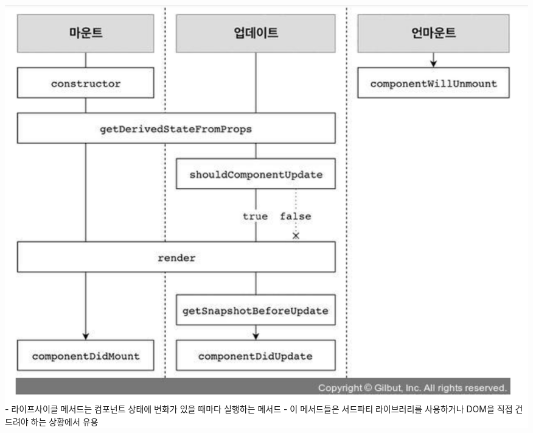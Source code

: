 <img src="img/7.png" alt="">
- 라이프사이클 메서드는 컴포넌트 상태에 변화가 있을 때마다 실행하는 메서드
- 이 메서드들은 서드파티 라이브러리를 사용하거나 DOM을 직접 건드려야 하는 상황에서 유용